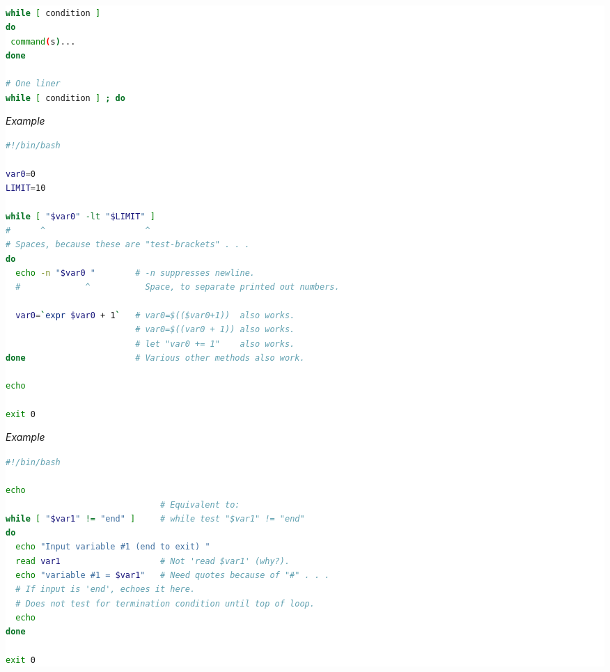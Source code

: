 ```bash
while [ condition ]
do
 command(s)...
done

# One liner
while [ condition ] ; do
```

_Example_

```bash
#!/bin/bash

var0=0
LIMIT=10

while [ "$var0" -lt "$LIMIT" ]
#      ^                    ^
# Spaces, because these are "test-brackets" . . .
do
  echo -n "$var0 "        # -n suppresses newline.
  #             ^           Space, to separate printed out numbers.

  var0=`expr $var0 + 1`   # var0=$(($var0+1))  also works.
                          # var0=$((var0 + 1)) also works.
                          # let "var0 += 1"    also works.
done                      # Various other methods also work.

echo

exit 0
```

_Example_

```bash
#!/bin/bash

echo
                               # Equivalent to:
while [ "$var1" != "end" ]     # while test "$var1" != "end"
do
  echo "Input variable #1 (end to exit) "
  read var1                    # Not 'read $var1' (why?).
  echo "variable #1 = $var1"   # Need quotes because of "#" . . .
  # If input is 'end', echoes it here.
  # Does not test for termination condition until top of loop.
  echo
done

exit 0
```
